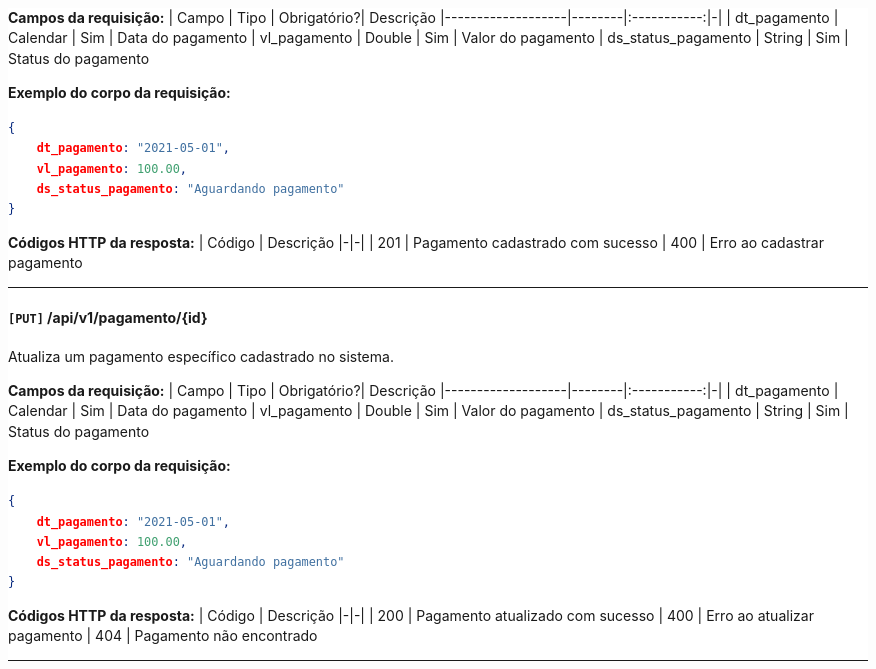 **Campos da requisição:**
| Campo             | Tipo   | Obrigatório?| Descrição
|-------------------|--------|:-----------:|-|
| dt_pagamento      | Calendar   | Sim         | Data do pagamento
| vl_pagamento      | Double | Sim         | Valor do pagamento
| ds_status_pagamento | String | Sim         | Status do pagamento

**Exemplo do corpo da requisição:**

```json
{
    dt_pagamento: "2021-05-01",
    vl_pagamento: 100.00,
    ds_status_pagamento: "Aguardando pagamento"
}
```

**Códigos HTTP da resposta:**
| Código | Descrição
|-|-|
| 201 | Pagamento cadastrado com sucesso
| 400 | Erro ao cadastrar pagamento

---

#### ``[PUT]`` /api/v1/pagamento/{id}
Atualiza um pagamento específico cadastrado no sistema.

**Campos da requisição:**
| Campo             | Tipo   | Obrigatório?| Descrição
|-------------------|--------|:-----------:|-|
| dt_pagamento      | Calendar   | Sim         | Data do pagamento
| vl_pagamento      | Double | Sim         | Valor do pagamento
| ds_status_pagamento | String | Sim         | Status do pagamento

**Exemplo do corpo da requisição:**

```json
{
    dt_pagamento: "2021-05-01",
    vl_pagamento: 100.00,
    ds_status_pagamento: "Aguardando pagamento"
}
```

**Códigos HTTP da resposta:**
| Código | Descrição
|-|-|
| 200 | Pagamento atualizado com sucesso
| 400 | Erro ao atualizar pagamento
| 404 | Pagamento não encontrado

---